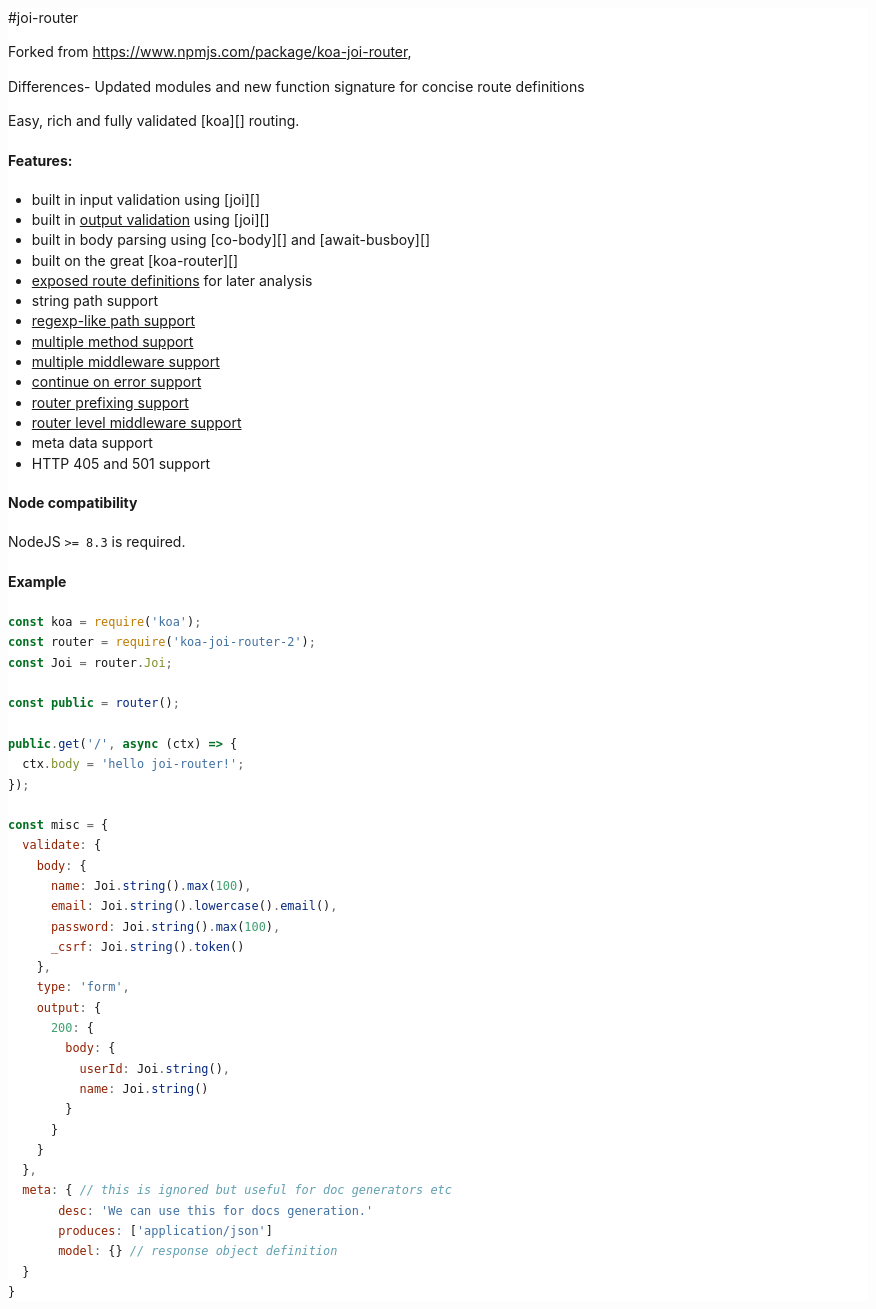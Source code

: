 #joi-router

Forked from https://www.npmjs.com/package/koa-joi-router, 

Differences- Updated modules and new function signature for concise route definitions

Easy, rich and fully validated [koa][] routing.

#### Features:

- built in input validation using [joi][]
- built in [output validation](#validating-output) using [joi][]
- built in body parsing using [co-body][] and [await-busboy][]
- built on the great [koa-router][]
- [exposed route definitions](#routes) for later analysis
- string path support
- [regexp-like path support](#path-regexps)
- [multiple method support](#multiple-methods-support)
- [multiple middleware support](#multiple-middleware-support)
- [continue on error support](#handling-errors)
- [router prefixing support](#prefix)
- [router level middleware support](#use)
- meta data support
- HTTP 405 and 501 support

#### Node compatibility

NodeJS `>= 8.3` is required.

#### Example

```js
const koa = require('koa');
const router = require('koa-joi-router-2');
const Joi = router.Joi;

const public = router();

public.get('/', async (ctx) => {
  ctx.body = 'hello joi-router!';
});

const misc = {
  validate: {
    body: {
      name: Joi.string().max(100),
      email: Joi.string().lowercase().email(),
      password: Joi.string().max(100),
      _csrf: Joi.string().token()
    },
    type: 'form',
    output: {
      200: {
        body: {
          userId: Joi.string(),
          name: Joi.string()
        }
      }
    }
  },
  meta: { // this is ignored but useful for doc generators etc
       desc: 'We can use this for docs generation.'
       produces: ['application/json']
       model: {} // response object definition
  }
}

```